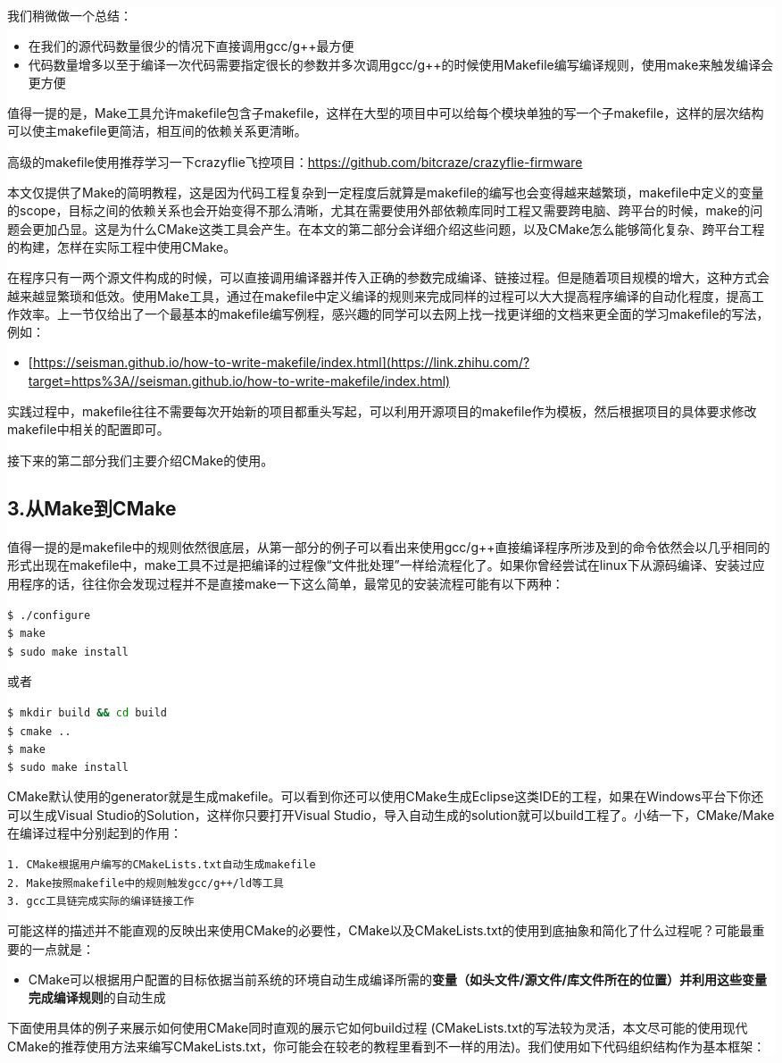我们稍微做一个总结：

- 在我们的源代码数量很少的情况下直接调用gcc/g++最方便
- 代码数量增多以至于编译一次代码需要指定很长的参数并多次调用gcc/g++的时候使用Makefile编写编译规则，使用make来触发编译会更方便

值得一提的是，Make工具允许makefile包含子makefile，这样在大型的项目中可以给每个模块单独的写一个子makefile，这样的层次结构可以使主makefile更简洁，相互间的依赖关系更清晰。

高级的makefile使用推荐学习一下crazyflie飞控项目：https://github.com/bitcraze/crazyflie-firmware



本文仅提供了Make的简明教程，这是因为代码工程复杂到一定程度后就算是makefile的编写也会变得越来越繁琐，makefile中定义的变量的scope，目标之间的依赖关系也会开始变得不那么清晰，尤其在需要使用外部依赖库同时工程又需要跨电脑、跨平台的时候，make的问题会更加凸显。这是为什么CMake这类工具会产生。在本文的第二部分会详细介绍这些问题，以及CMake怎么能够简化复杂、跨平台工程的构建，怎样在实际工程中使用CMake。

在程序只有一两个源文件构成的时候，可以直接调用编译器并传入正确的参数完成编译、链接过程。但是随着项目规模的增大，这种方式会越来越显繁琐和低效。使用Make工具，通过在makefile中定义编译的规则来完成同样的过程可以大大提高程序编译的自动化程度，提高工作效率。上一节仅给出了一个最基本的makefile编写例程，感兴趣的同学可以去网上找一找更详细的文档来更全面的学习makefile的写法，例如：

- [https://seisman.github.io/how-to-write-makefile/index.html](https://link.zhihu.com/?target=https%3A//seisman.github.io/how-to-write-makefile/index.html)

实践过程中，makefile往往不需要每次开始新的项目都重头写起，可以利用开源项目的makefile作为模板，然后根据项目的具体要求修改makefile中相关的配置即可。

接下来的第二部分我们主要介绍CMake的使用。

## 3.**从Make到CMake**

值得一提的是makefile中的规则依然很底层，从第一部分的例子可以看出来使用gcc/g++直接编译程序所涉及到的命令依然会以几乎相同的形式出现在makefile中，make工具不过是把编译的过程像“文件批处理”一样给流程化了。如果你曾经尝试在linux下从源码编译、安装过应用程序的话，往往你会发现过程并不是直接make一下这么简单，最常见的安装流程可能有以下两种：

```bash
$ ./configure
$ make
$ sudo make install
```

或者

```bash
$ mkdir build && cd build
$ cmake ..
$ make
$ sudo make install
```

CMake默认使用的generator就是生成makefile。可以看到你还可以使用CMake生成Eclipse这类IDE的工程，如果在Windows平台下你还可以生成Visual Studio的Solution，这样你只要打开Visual Studio，导入自动生成的solution就可以build工程了。小结一下，CMake/Make在编译过程中分别起到的作用：

```text
1. CMake根据用户编写的CMakeLists.txt自动生成makefile
2. Make按照makefile中的规则触发gcc/g++/ld等工具
3. gcc工具链完成实际的编译链接工作
```

可能这样的描述并不能直观的反映出来使用CMake的必要性，CMake以及CMakeLists.txt的使用到底抽象和简化了什么过程呢？可能最重要的一点就是：

- CMake可以根据用户配置的目标依据当前系统的环境自动生成编译所需的**变量（如头文件/源文件/库文件所在的位置）**并利用这些变量完成**编译规则**的自动生成

下面使用具体的例子来展示如何使用CMake同时直观的展示它如何build过程 (CMakeLists.txt的写法较为灵活，本文尽可能的使用现代CMake的推荐使用方法来编写CMakeLists.txt，你可能会在较老的教程里看到不一样的用法)。我们使用如下代码组织结构作为基本框架：
